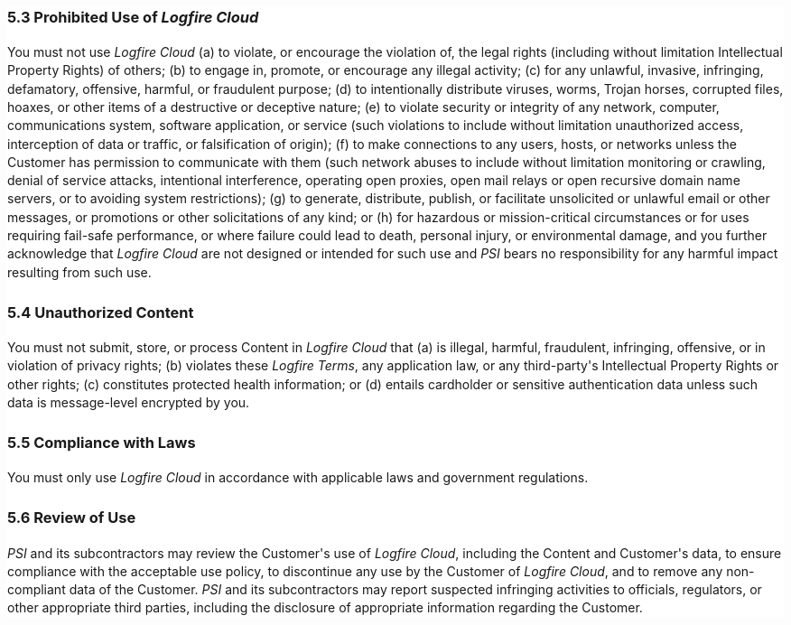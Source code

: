 ### 5.3 Prohibited Use of _Logfire Cloud_

You must not use _Logfire Cloud_ (a) to violate, or encourage the
violation of, the legal rights (including without limitation Intellectual Property Rights) of others; (b) to engage in,
promote, or encourage any illegal activity; (c) for any unlawful, invasive, infringing, defamatory, offensive, harmful,
or fraudulent purpose; (d) to intentionally distribute viruses, worms, Trojan horses, corrupted files, hoaxes, or other
items of a destructive or deceptive nature; (e) to violate security or integrity of any network, computer,
communications system, software application, or service (such violations to include without limitation unauthorized
access, interception of data or traffic, or falsification of origin); (f) to make connections to any users, hosts, or
networks unless the Customer has permission to communicate with them (such network abuses to include without limitation
monitoring or crawling, denial of service attacks, intentional interference, operating open proxies, open mail relays or
open recursive domain name servers, or to avoiding system restrictions); (g) to generate, distribute, publish, or
facilitate unsolicited or unlawful email or other messages, or promotions or other solicitations of any kind; or (h) for
hazardous or mission-critical circumstances or for uses requiring fail-safe performance, or where failure could lead to
death, personal injury, or environmental damage, and you further acknowledge that _Logfire Cloud_ are not designed or
intended for such use and _PSI_ bears no responsibility for any harmful impact resulting from such use.

### 5.4 Unauthorized Content

You must not submit, store, or process Content in _Logfire Cloud_ that (a) is illegal,
harmful, fraudulent, infringing, offensive, or in violation of privacy rights; (b) violates these _Logfire Terms_, any
application law, or any third-party's Intellectual Property Rights or other rights; (c) constitutes protected health
information; or (d) entails cardholder or sensitive authentication data unless such data is message-level encrypted by
you.

### 5.5 Compliance with Laws

You must only use _Logfire Cloud_ in accordance with applicable laws and government
regulations.

### 5.6 Review of Use

_PSI_ and its subcontractors may review the Customer's use of _Logfire Cloud_, including
the Content and Customer's data, to ensure compliance with the acceptable use policy, to discontinue any use by the
Customer of _Logfire Cloud_, and to remove any non-compliant data of the Customer. _PSI_ and its subcontractors
may report suspected infringing activities to officials, regulators, or other appropriate third parties, including the
disclosure of appropriate information regarding the Customer.
